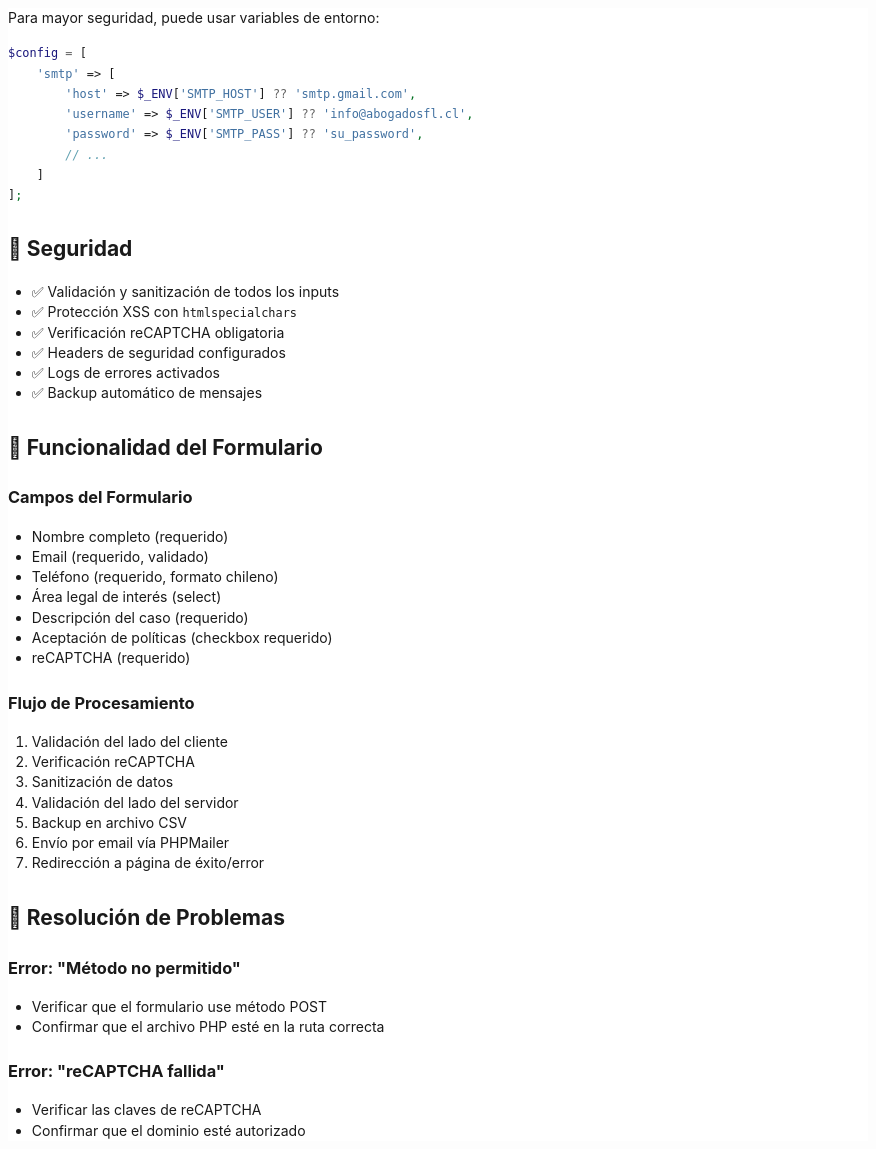 Para mayor seguridad, puede usar variables de entorno:

```php
$config = [
    'smtp' => [
        'host' => $_ENV['SMTP_HOST'] ?? 'smtp.gmail.com',
        'username' => $_ENV['SMTP_USER'] ?? 'info@abogadosfl.cl',
        'password' => $_ENV['SMTP_PASS'] ?? 'su_password',
        // ...
    ]
];
```

## 🔐 Seguridad

- ✅ Validación y sanitización de todos los inputs
- ✅ Protección XSS con `htmlspecialchars`
- ✅ Verificación reCAPTCHA obligatoria
- ✅ Headers de seguridad configurados
- ✅ Logs de errores activados
- ✅ Backup automático de mensajes

## 📧 Funcionalidad del Formulario

### Campos del Formulario

- Nombre completo (requerido)
- Email (requerido, validado)
- Teléfono (requerido, formato chileno)
- Área legal de interés (select)
- Descripción del caso (requerido)
- Aceptación de políticas (checkbox requerido)
- reCAPTCHA (requerido)

### Flujo de Procesamiento

1. Validación del lado del cliente
2. Verificación reCAPTCHA
3. Sanitización de datos
4. Validación del lado del servidor
5. Backup en archivo CSV
6. Envío por email vía PHPMailer
7. Redirección a página de éxito/error

## 🐛 Resolución de Problemas

### Error: "Método no permitido"
- Verificar que el formulario use método POST
- Confirmar que el archivo PHP esté en la ruta correcta

### Error: "reCAPTCHA fallida"
- Verificar las claves de reCAPTCHA
- Confirmar que el dominio esté autorizado
